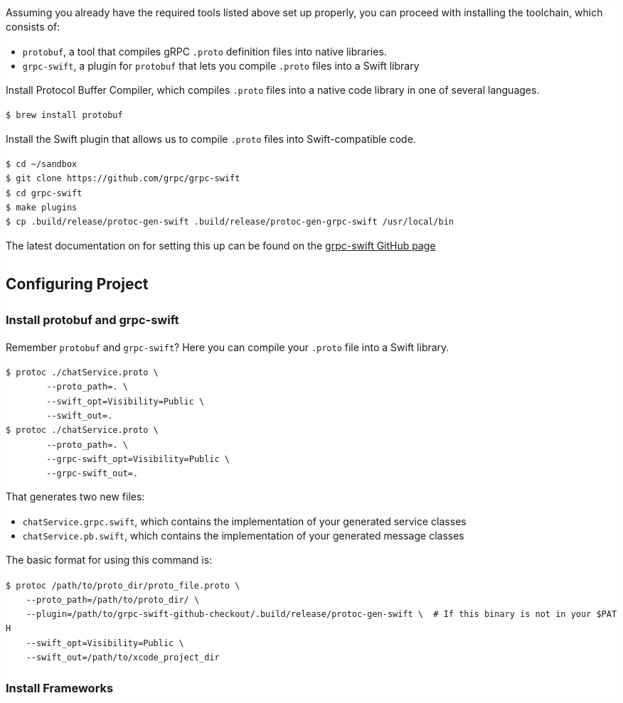 Assuming you already have the required tools listed above set up properly, you can proceed with installing the toolchain, which consists of:

* `protobuf`, a tool that compiles gRPC `.proto` definition files into native libraries.
* `grpc-swift`, a plugin for `protobuf` that lets you compile `.proto` files into a Swift library


Install Protocol Buffer Compiler, which compiles `.proto` files into a native code library in one of several languages.

```console
$ brew install protobuf
```

Install the Swift plugin that allows us to compile `.proto` files into Swift-compatible code.

```console
$ cd ~/sandbox
$ git clone https://github.com/grpc/grpc-swift
$ cd grpc-swift
$ make plugins
$ cp .build/release/protoc-gen-swift .build/release/protoc-gen-grpc-swift /usr/local/bin
```

The latest documentation on for setting this up can be found on the [grpc-swift GitHub page](https://github.com/grpc/grpc-swift)

## Configuring Project

### Install protobuf and grpc-swift

Remember `protobuf` and `grpc-swift`? Here you can compile your `.proto` file into a Swift library. 

```console
$ protoc ./chatService.proto \
		--proto_path=. \
		--swift_opt=Visibility=Public \
		--swift_out=.
$ protoc ./chatService.proto \
		--proto_path=. \
		--grpc-swift_opt=Visibility=Public \
		--grpc-swift_out=.
```

That generates two new files:

* `chatService.grpc.swift`, which contains the implementation of your generated service classes
* `chatService.pb.swift`, which contains the implementation of your generated message classes

The basic format for using this command is:

```console
$ protoc /path/to/proto_dir/proto_file.proto \
    --proto_path=/path/to/proto_dir/ \
    --plugin=/path/to/grpc-swift-github-checkout/.build/release/protoc-gen-swift \  # If this binary is not in your $PATH
    --swift_opt=Visibility=Public \
    --swift_out=/path/to/xcode_project_dir
```
### Install Frameworks
